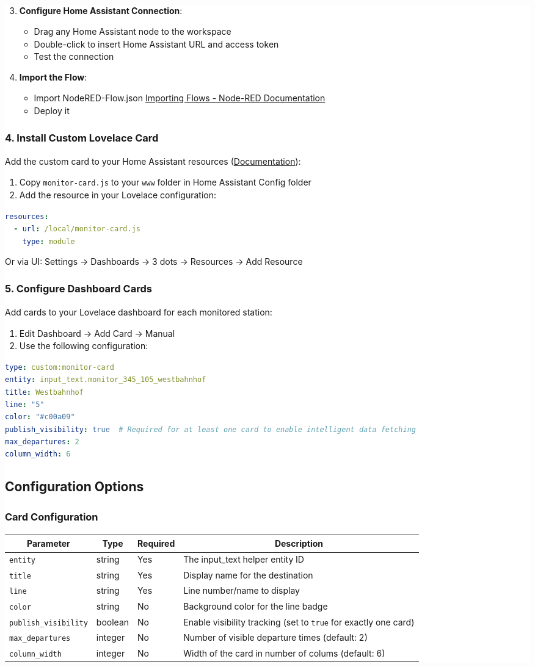 3. **Configure Home Assistant Connection**:
   - Drag any Home Assistant node to the workspace
   - Double-click to insert Home Assistant URL and access token
   - Test the connection

4. **Import the Flow**:
   - Import NodeRED-Flow.json [Importing Flows - Node-RED Documentation](https://nodered.org/docs/user-guide/editor/workspace/import-export)
   - Deploy it

### 4. Install Custom Lovelace Card

Add the custom card to your Home Assistant resources ([Documentation](https://developers.home-assistant.io/docs/frontend/custom-ui/registering-resources/)):

1. Copy `monitor-card.js` to your `www` folder in Home Assistant Config folder
2. Add the resource in your Lovelace configuration:

```yaml
resources:
  - url: /local/monitor-card.js
    type: module
```

Or via UI: Settings → Dashboards → 3 dots → Resources → Add Resource

### 5. Configure Dashboard Cards

Add cards to your Lovelace dashboard for each monitored station:

1. Edit Dashboard → Add Card → Manual
2. Use the following configuration:

```yaml
type: custom:monitor-card
entity: input_text.monitor_345_105_westbahnhof
title: Westbahnhof
line: "5"
color: "#c00a09"
publish_visibility: true  # Required for at least one card to enable intelligent data fetching
max_departures: 2
column_width: 6
```

## Configuration Options

### Card Configuration

| Parameter | Type | Required | Description |
|-----------|------|----------|-------------|
| `entity` | string | Yes | The input_text helper entity ID |
| `title` | string | Yes | Display name for the destination |
| `line` | string | Yes | Line number/name to display |
| `color` | string | No | Background color for the line badge |
| `publish_visibility` | boolean | No | Enable visibility tracking (set to `true` for exactly one card) |
| `max_departures` | integer | No | Number of visible departure times (default: 2) |
| `column_width` | integer | No | Width of the card in number of colums (default: 6) |
